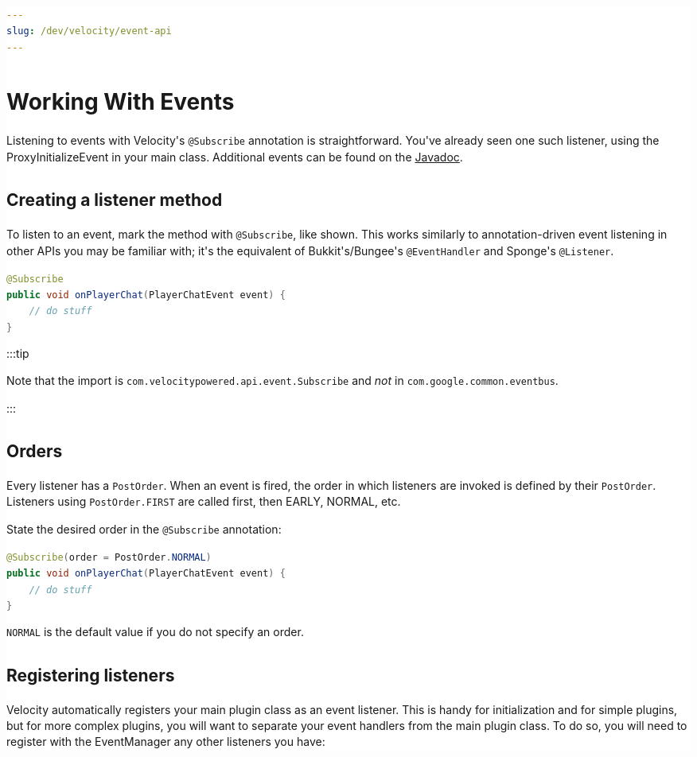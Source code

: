 ```yaml
---
slug: /dev/velocity/event-api
---
```


# Working With Events

Listening to events with Velocity's `@Subscribe` annotation is straightforward. You've already seen
one such listener, using the ProxyInitializeEvent in your main class. Additional events can be found
on the [Javadoc](https://jd.velocitypowered.com/3.0.0/).

## Creating a listener method

To listen to an event, mark the method with `@Subscribe`, like shown. This works similarly to
annotation-driven event listening in other APIs you may be familiar with; it's the equivalent of
Bukkit's/Bungee's `@EventHandler` and Sponge's `@Listener`.

```java
@Subscribe
public void onPlayerChat(PlayerChatEvent event) {
	// do stuff
}
```

:::tip

Note that the import is `com.velocitypowered.api.event.Subscribe` and _not_ in
`com.google.common.eventbus`.

:::

## Orders

Every listener has a `PostOrder`. When an event is fired, the order in which listeners are invoked
is defined by their `PostOrder`. Listeners using `PostOrder.FIRST` are called first, then EARLY,
NORMAL, etc.

State the desired order in the `@Subscribe` annotation:

```java
@Subscribe(order = PostOrder.NORMAL)
public void onPlayerChat(PlayerChatEvent event) {
	// do stuff
}
```

`NORMAL` is the default value if you do not specify an order.

## Registering listeners

Velocity automatically registers your main plugin class as an event listener. This is handy for
initialization and for simple plugins, but for more complex plugins, you will want to separate your
event handlers from the main plugin class. To do so, you will need to register with the EventManager
any other listeners you have:
